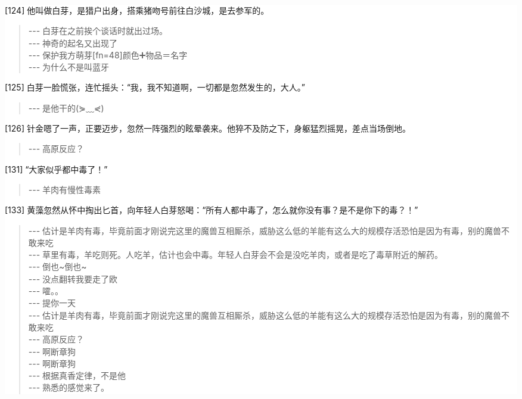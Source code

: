 [124] 他叫做白芽，是猎户出身，搭乘猪吻号前往白沙城，是去参军的。
>--- 白芽在之前挨个谈话时就出过场。<br>
>--- 神奇的起名又出现了<br>
>--- 保护我方萌芽[fn=48]颜色➕物品＝名字<br>
>--- 为什么不是叫蓝牙<br>

[125] 白芽一脸慌张，连忙摇头：“我，我不知道啊，一切都是忽然发生的，大人。”
>--- 是他干的(⋟﹏⋞)<br>

[126] 针金嗯了一声，正要迈步，忽然一阵强烈的眩晕袭来。他猝不及防之下，身躯猛烈摇晃，差点当场倒地。
>--- 高原反应？<br>

[131] “大家似乎都中毒了！”
>--- 羊肉有慢性毒素<br>

[133] 黄藻忽然从怀中掏出匕首，向年轻人白芽怒喝：“所有人都中毒了，怎么就你没有事？是不是你下的毒？！”
>--- 估计是羊肉有毒，毕竟前面才刚说完这里的魔兽互相厮杀，威胁这么低的羊能有这么大的规模存活恐怕是因为有毒，别的魔兽不敢来吃<br>
>--- 草里有毒，羊吃则死。人吃羊，估计也会中毒。年轻人白芽会不会是没吃羊肉，或者是吃了毒草附近的解药。<br>
>--- 倒也~倒也~<br>
>--- 没点翻转我要走了欧<br>
>--- 嚯。。<br>
>--- 提你一天<br>
>--- 估计是羊肉有毒，毕竟前面才刚说完这里的魔兽互相厮杀，威胁这么低的羊能有这么大的规模存活恐怕是因为有毒，别的魔兽不敢来吃<br>
>--- 高原反应？<br>
>--- 啊断章狗<br>
>--- 啊断章狗<br>
>--- 根据真香定律，不是他<br>
>--- 熟悉的感觉来了。<br>
